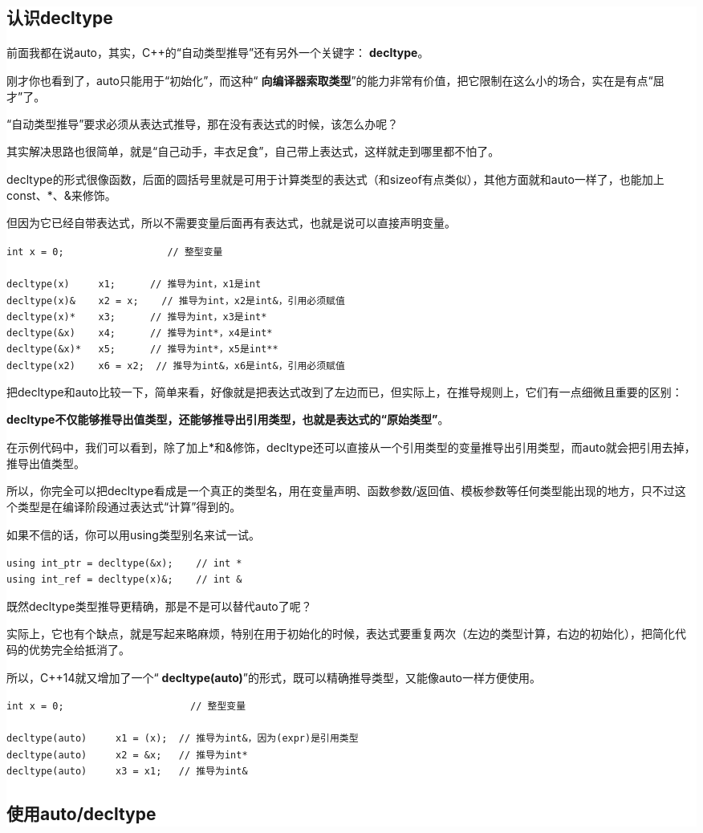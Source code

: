 ## 认识decltype

前面我都在说auto，其实，C++的“自动类型推导”还有另外一个关键字： **decltype**。

刚才你也看到了，auto只能用于“初始化”，而这种“ **向编译器索取类型**”的能力非常有价值，把它限制在这么小的场合，实在是有点“屈才”了。

“自动类型推导”要求必须从表达式推导，那在没有表达式的时候，该怎么办呢？

其实解决思路也很简单，就是“自己动手，丰衣足食”，自己带上表达式，这样就走到哪里都不怕了。

decltype的形式很像函数，后面的圆括号里就是可用于计算类型的表达式（和sizeof有点类似），其他方面就和auto一样了，也能加上const、\*、&来修饰。

但因为它已经自带表达式，所以不需要变量后面再有表达式，也就是说可以直接声明变量。

```
int x = 0;					// 整型变量

decltype(x)     x1;      // 推导为int，x1是int
decltype(x)&    x2 = x;    // 推导为int，x2是int&，引用必须赋值
decltype(x)*    x3;      // 推导为int，x3是int*
decltype(&x)    x4;      // 推导为int*，x4是int*
decltype(&x)*   x5;      // 推导为int*，x5是int**
decltype(x2)    x6 = x2;  // 推导为int&，x6是int&，引用必须赋值

```

把decltype和auto比较一下，简单来看，好像就是把表达式改到了左边而已，但实际上，在推导规则上，它们有一点细微且重要的区别：

**decltype不仅能够推导出值类型，还能够推导出引用类型，也就是表达式的“原始类型”**。

在示例代码中，我们可以看到，除了加上\*和&修饰，decltype还可以直接从一个引用类型的变量推导出引用类型，而auto就会把引用去掉，推导出值类型。

所以，你完全可以把decltype看成是一个真正的类型名，用在变量声明、函数参数/返回值、模板参数等任何类型能出现的地方，只不过这个类型是在编译阶段通过表达式“计算”得到的。

如果不信的话，你可以用using类型别名来试一试。

```
using int_ptr = decltype(&x);    // int *
using int_ref = decltype(x)&;    // int &

```

既然decltype类型推导更精确，那是不是可以替代auto了呢？

实际上，它也有个缺点，就是写起来略麻烦，特别在用于初始化的时候，表达式要重复两次（左边的类型计算，右边的初始化），把简化代码的优势完全给抵消了。

所以，C++14就又增加了一个“ **decltype(auto)**”的形式，既可以精确推导类型，又能像auto一样方便使用。

```
int x = 0;						// 整型变量

decltype(auto)     x1 = (x);  // 推导为int&，因为(expr)是引用类型
decltype(auto)     x2 = &x;   // 推导为int*
decltype(auto)     x3 = x1;   // 推导为int&

```

## 使用auto/decltype
